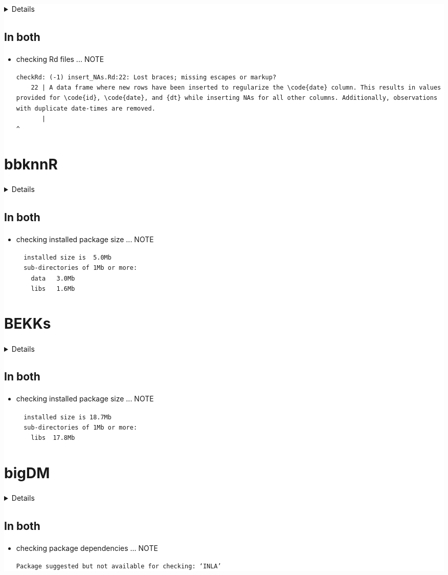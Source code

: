 <details></details>

## In both

*   checking Rd files ... NOTE
    ```
    checkRd: (-1) insert_NAs.Rd:22: Lost braces; missing escapes or markup?
        22 | A data frame where new rows have been inserted to regularize the \code{date} column. This results in values provided for \code{id}, \code{date}, and {dt} while inserting NAs for all other columns. Additionally, observations with duplicate date-times are removed.
           |                                                                                                                                                      ^
    ```

# bbknnR

<details></details>

## In both

*   checking installed package size ... NOTE
    ```
      installed size is  5.0Mb
      sub-directories of 1Mb or more:
        data   3.0Mb
        libs   1.6Mb
    ```

# BEKKs

<details></details>

## In both

*   checking installed package size ... NOTE
    ```
      installed size is 18.7Mb
      sub-directories of 1Mb or more:
        libs  17.8Mb
    ```

# bigDM

<details></details>

## In both

*   checking package dependencies ... NOTE
    ```
    Package suggested but not available for checking: ‘INLA’
    ```
